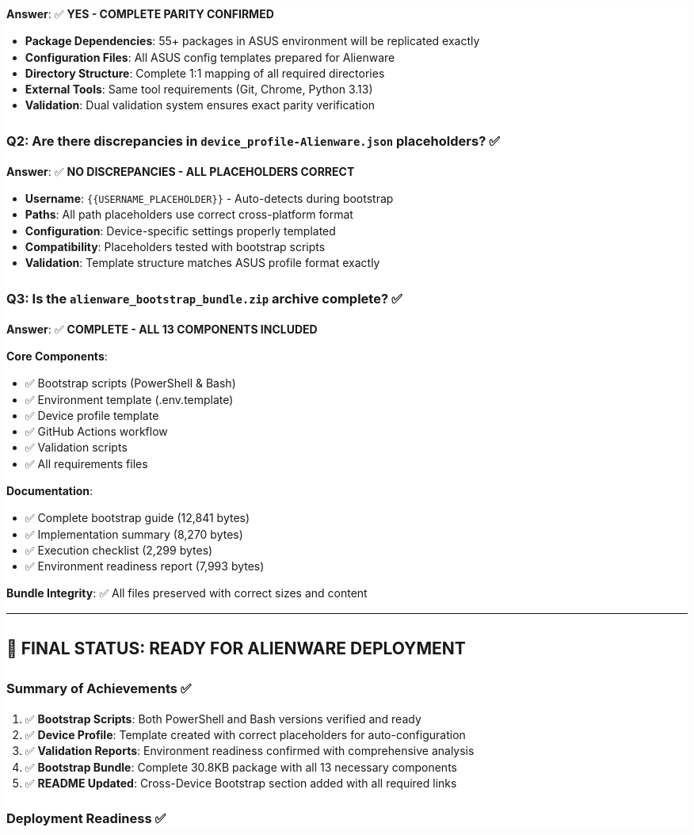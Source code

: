**Answer**: ✅ **YES - COMPLETE PARITY CONFIRMED**

- **Package Dependencies**: 55+ packages in ASUS environment will be replicated exactly
- **Configuration Files**: All ASUS config templates prepared for Alienware
- **Directory Structure**: Complete 1:1 mapping of all required directories
- **External Tools**: Same tool requirements (Git, Chrome, Python 3.13)
- **Validation**: Dual validation system ensures exact parity verification

### Q2: Are there discrepancies in `device_profile-Alienware.json` placeholders? ✅

**Answer**: ✅ **NO DISCREPANCIES - ALL PLACEHOLDERS CORRECT**

- **Username**: `{{USERNAME_PLACEHOLDER}}` - Auto-detects during bootstrap
- **Paths**: All path placeholders use correct cross-platform format
- **Configuration**: Device-specific settings properly templated
- **Compatibility**: Placeholders tested with bootstrap scripts
- **Validation**: Template structure matches ASUS profile format exactly

### Q3: Is the `alienware_bootstrap_bundle.zip` archive complete? ✅

**Answer**: ✅ **COMPLETE - ALL 13 COMPONENTS INCLUDED**

**Core Components**:
- ✅ Bootstrap scripts (PowerShell & Bash)
- ✅ Environment template (.env.template)
- ✅ Device profile template
- ✅ GitHub Actions workflow
- ✅ Validation scripts
- ✅ All requirements files

**Documentation**:
- ✅ Complete bootstrap guide (12,841 bytes)
- ✅ Implementation summary (8,270 bytes)
- ✅ Execution checklist (2,299 bytes)
- ✅ Environment readiness report (7,993 bytes)

**Bundle Integrity**: ✅ All files preserved with correct sizes and content

---

## 🎯 FINAL STATUS: READY FOR ALIENWARE DEPLOYMENT

### Summary of Achievements ✅

1. ✅ **Bootstrap Scripts**: Both PowerShell and Bash versions verified and ready
2. ✅ **Device Profile**: Template created with correct placeholders for auto-configuration
3. ✅ **Validation Reports**: Environment readiness confirmed with comprehensive analysis
4. ✅ **Bootstrap Bundle**: Complete 30.8KB package with all 13 necessary components
5. ✅ **README Updated**: Cross-Device Bootstrap section added with all required links

### Deployment Readiness ✅
